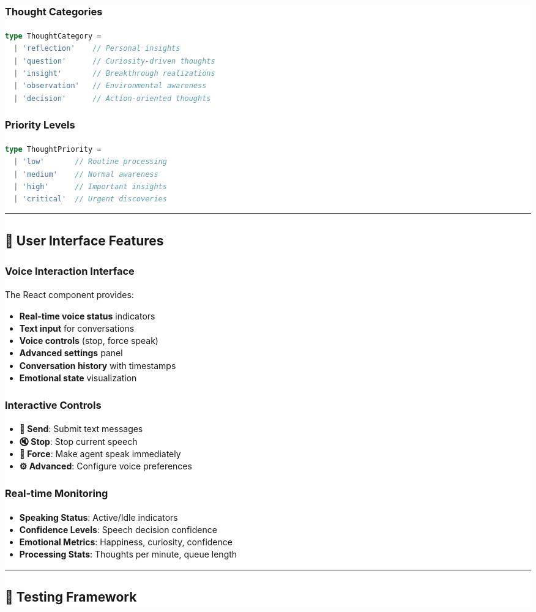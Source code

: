 ### **Thought Categories**

```typescript
type ThoughtCategory = 
  | 'reflection'    // Personal insights
  | 'question'      // Curiosity-driven thoughts
  | 'insight'       // Breakthrough realizations
  | 'observation'   // Environmental awareness
  | 'decision'      // Action-oriented thoughts
```

### **Priority Levels**

```typescript
type ThoughtPriority = 
  | 'low'       // Routine processing
  | 'medium'    // Normal awareness
  | 'high'      // Important insights
  | 'critical'  // Urgent discoveries
```

---

## 🎨 **User Interface Features**

### **Voice Interaction Interface**

The React component provides:

- **Real-time voice status** indicators
- **Text input** for conversations
- **Voice controls** (stop, force speak)
- **Advanced settings** panel
- **Conversation history** with timestamps
- **Emotional state** visualization

### **Interactive Controls**

- **💬 Send**: Submit text messages
- **🔇 Stop**: Stop current speech
- **🎯 Force**: Make agent speak immediately
- **⚙️ Advanced**: Configure voice preferences

### **Real-time Monitoring**

- **Speaking Status**: Active/Idle indicators
- **Confidence Levels**: Speech decision confidence
- **Emotional Metrics**: Happiness, curiosity, confidence
- **Processing Stats**: Thoughts per minute, queue length

---

## 🧪 **Testing Framework**
